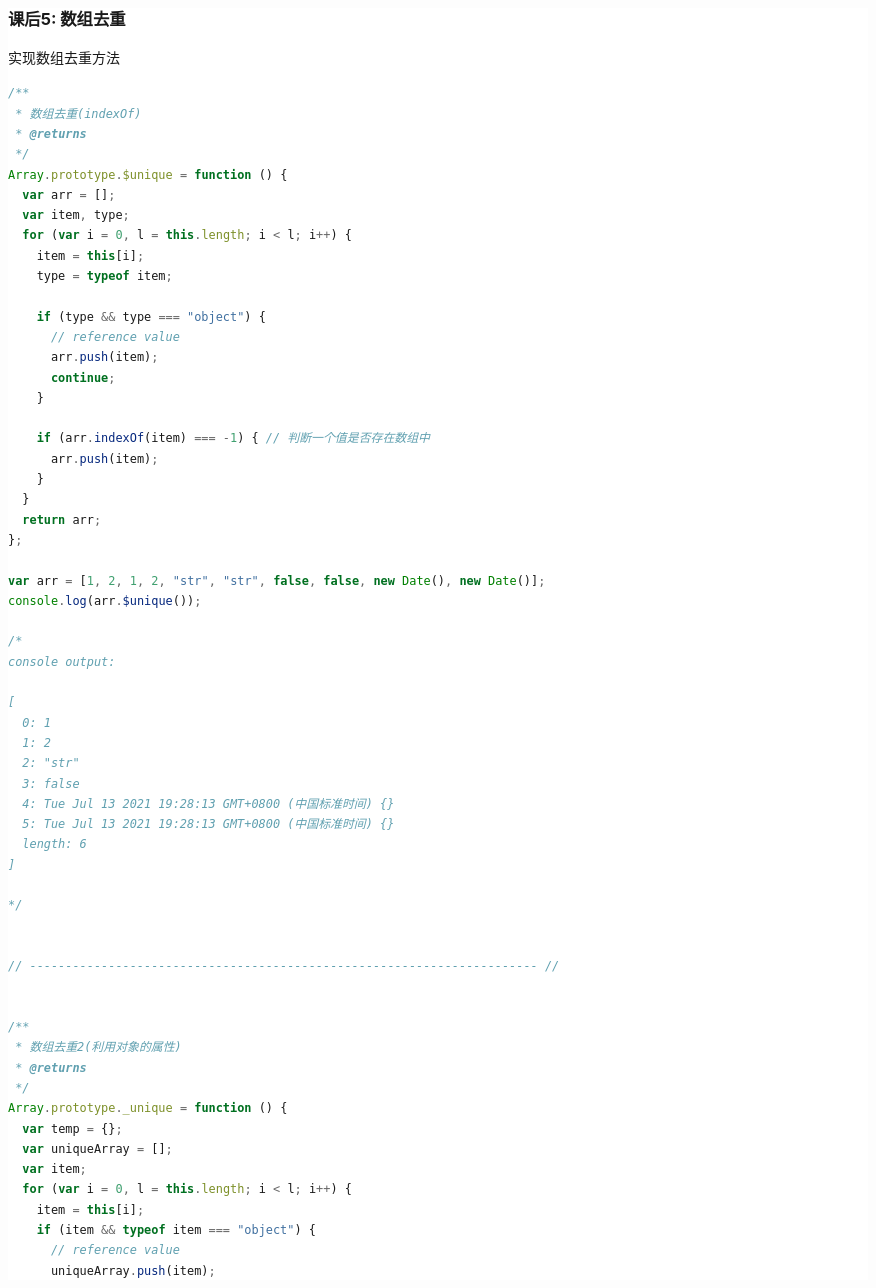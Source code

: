 ### 课后5: 数组去重

实现数组去重方法

```javascript
/**
 * 数组去重(indexOf)
 * @returns
 */
Array.prototype.$unique = function () {
  var arr = [];
  var item, type;
  for (var i = 0, l = this.length; i < l; i++) {
    item = this[i];
    type = typeof item;

    if (type && type === "object") {
      // reference value
      arr.push(item);
      continue;
    }

    if (arr.indexOf(item) === -1) { // 判断一个值是否存在数组中
      arr.push(item);
    }
  }
  return arr;
};

var arr = [1, 2, 1, 2, "str", "str", false, false, new Date(), new Date()];
console.log(arr.$unique());

/*
console output: 

[
  0: 1
  1: 2
  2: "str"
  3: false
  4: Tue Jul 13 2021 19:28:13 GMT+0800 (中国标准时间) {}
  5: Tue Jul 13 2021 19:28:13 GMT+0800 (中国标准时间) {}
  length: 6
]

*/


// ----------------------------------------------------------------------- //


/**
 * 数组去重2(利用对象的属性)
 * @returns
 */
Array.prototype._unique = function () {
  var temp = {};
  var uniqueArray = [];
  var item;
  for (var i = 0, l = this.length; i < l; i++) {
    item = this[i];
    if (item && typeof item === "object") {
      // reference value
      uniqueArray.push(item);
```